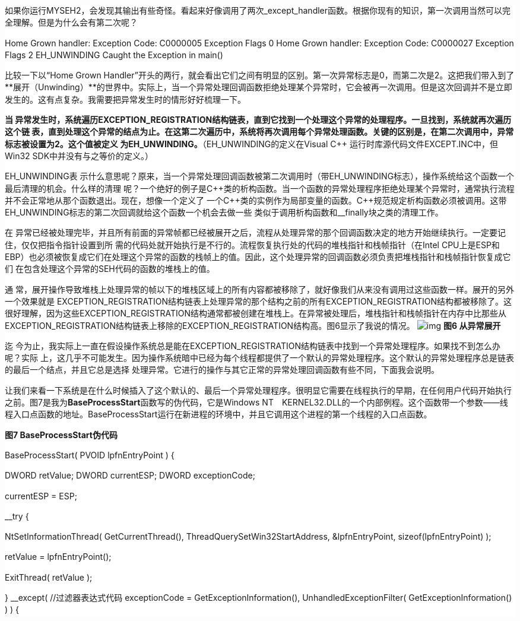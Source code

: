 如果你运行MYSEH2，会发现其输出有些奇怪。看起来好像调用了两次_except_handler函数。根据你现有的知识，第一次调用当然可以完全理解。但是为什么会有第二次呢？

Home Grown handler: Exception Code: C0000005 Exception Flags 0
Home Grown handler: Exception Code: C0000027 Exception Flags 2 EH_UNWINDING
Caught the Exception in main()

比较一下以“Home Grown Handler”开头的两行，就会看出它们之间有明显的区别。第一次异常标志是0，而第二次是2。这把我们带入到了**展开（Unwinding）**的世界中。实际上，当一个异常处理回调函数拒绝处理某个异常时，它会被再一次调用。但是这次回调并不是立即发生的。这有点复杂。我需要把异常发生时的情形好好梳理一下。

**当 异常发生时，系统遍历EXCEPTION_REGISTRATION结构链表，直到它找到一个处理这个异常的处理程序。一旦找到，系统就再次遍历这个链 表，直到处理这个异常的结点为止。在这第二次遍历中，系统将再次调用每个异常处理函数。关键的区别是，在第二次调用中，异常标志被设置为2。这个值被定义 为EH_UNWINDING。**（EH_UNWINDING的定义在Visual C++ 运行时库源代码文件EXCEPT.INC中，但Win32 SDK中并没有与之等价的定义。）

EH_UNWINDING表 示什么意思呢？原来，当一个异常处理回调函数被第二次调用时（带EH_UNWINDING标志），操作系统给这个函数一个最后清理的机会。什么样的清理 呢？一个绝好的例子是C++类的析构函数。当一个函数的异常处理程序拒绝处理某个异常时，通常执行流程并不会正常地从那个函数退出。现在，想像一个定义了 一个C++类的实例作为局部变量的函数。C++规范规定析构函数必须被调用。这带EH_UNWINDING标志的第二次回调就给这个函数一个机会去做一些 类似于调用析构函数和__finally块之类的清理工作。

在 异常已经被处理完毕，并且所有前面的异常帧都已经被展开之后，流程从处理异常的那个回调函数决定的地方开始继续执行。一定要记住，仅仅把指令指针设置到所 需的代码处就开始执行是不行的。流程恢复执行处的代码的堆栈指针和栈帧指针（在Intel CPU上是ESP和EBP）也必须被恢复成它们在处理这个异常的函数的栈帧上的值。因此，这个处理异常的回调函数必须负责把堆栈指针和栈帧指针恢复成它们 在包含处理这个异常的SEH代码的函数的堆栈上的值。

通 常，展开操作导致堆栈上处理异常的帧以下的堆栈区域上的所有内容都被移除了，就好像我们从来没有调用过这些函数一样。展开的另外一个效果就是 EXCEPTION_REGISTRATION结构链表上处理异常的那个结构之前的所有EXCEPTION_REGISTRATION结构都被移除了。这 很好理解，因为这些EXCEPTION_REGISTRATION结构通常都被创建在堆栈上。在异常被处理后，堆栈指针和栈帧指针在内存中比那些从 EXCEPTION_REGISTRATION结构链表上移除的EXCEPTION_REGISTRATION结构高。图6显示了我说的情况。
![img](http://p.blog.csdn.net/images/p_blog_csdn_net/smarttech/372278/o_pietrek6.jpg)
**图6 从异常展开**

迄 今为止，我实际上一直在假设操作系统总是能在EXCEPTION_REGISTRATION结构链表中找到一个异常处理程序。如果找不到怎么办呢？实际 上，这几乎不可能发生。因为操作系统暗中已经为每个线程都提供了一个默认的异常处理程序。这个默认的异常处理程序总是链表的最后一个结点，并且它总是选择 处理异常。它进行的操作与其它正常的异常处理回调函数有些不同，下面我会说明。

让我们来看一下系统是在什么时候插入了这个默认的、最后一个异常处理程序。很明显它需要在线程执行的早期，在任何用户代码开始执行之前。图7是我为**BaseProcessStart**函数写的伪代码，它是Windows NT　KERNEL32.DLL的一个内部例程。这个函数带一个参数——线程入口点函数的地址。BaseProcessStart运行在新进程的环境中，并且它调用这个进程的第一个线程的入口点函数。

**图7 BaseProcessStart伪代码**

BaseProcessStart( PVOID lpfnEntryPoint )
{

DWORD retValue;
DWORD currentESP;
DWORD exceptionCode;

currentESP = ESP;

__try
{

NtSetInformationThread( GetCurrentThread(),
ThreadQuerySetWin32StartAddress,
&lpfnEntryPoint,
sizeof(lpfnEntryPoint) );

retValue = lpfnEntryPoint();

ExitThread( retValue );

}
__except(  //过滤器表达式代码
    exceptionCode = GetExceptionInformation(),
    UnhandledExceptionFilter( GetExceptionInformation() ) )
{
